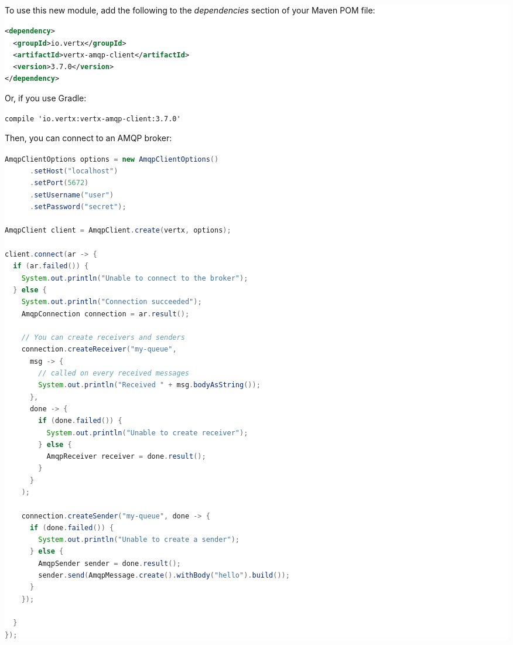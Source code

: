 To use this new module, add the following to the _dependencies_ section of your Maven POM file:

```xml
<dependency>
  <groupId>io.vertx</groupId>
  <artifactId>vertx-amqp-client</artifactId>
  <version>3.7.0</version>
</dependency>
```

Or, if you use Gradle:

```
compile 'io.vertx:vertx-amqp-client:3.7.0'
```

Then, you can connect to an AMQP broker:

```java
AmqpClientOptions options = new AmqpClientOptions()
      .setHost("localhost")
      .setPort(5672)
      .setUsername("user")
      .setPassword("secret");
    
AmqpClient client = AmqpClient.create(vertx, options);

client.connect(ar -> {
  if (ar.failed()) {
    System.out.println("Unable to connect to the broker");
  } else {
    System.out.println("Connection succeeded");
    AmqpConnection connection = ar.result();

    // You can create receivers and senders
    connection.createReceiver("my-queue",
      msg -> {
        // called on every received messages
        System.out.println("Received " + msg.bodyAsString());
      },
      done -> {
        if (done.failed()) {
          System.out.println("Unable to create receiver");
        } else {
          AmqpReceiver receiver = done.result();
        }
      }
    );

    connection.createSender("my-queue", done -> {
      if (done.failed()) {
        System.out.println("Unable to create a sender");
      } else {
        AmqpSender sender = done.result();
        sender.send(AmqpMessage.create().withBody("hello").build());
      }
    });

  }
});
```
